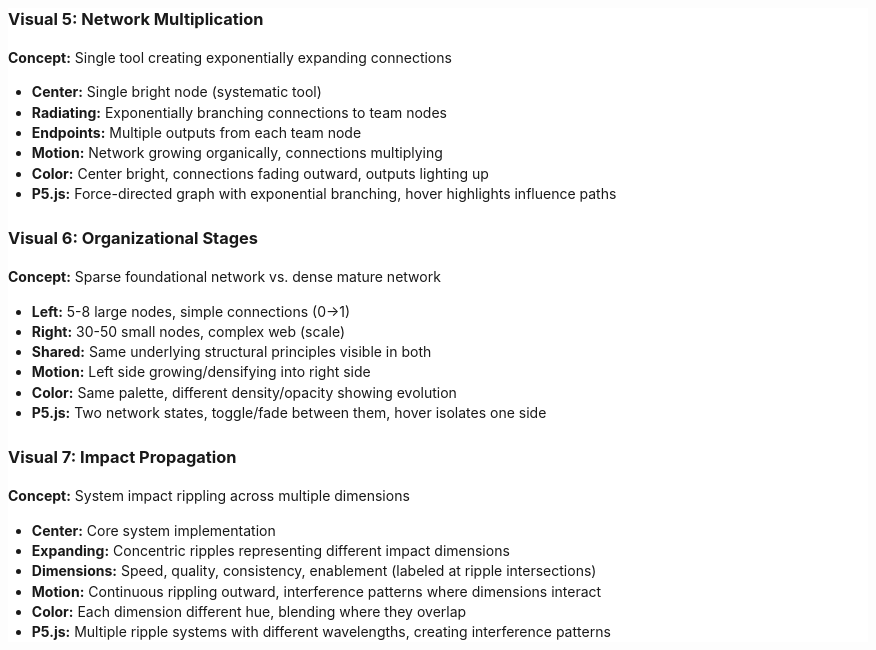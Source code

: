 ### Visual 5: Network Multiplication
**Concept:** Single tool creating exponentially expanding connections
- **Center:** Single bright node (systematic tool)
- **Radiating:** Exponentially branching connections to team nodes
- **Endpoints:** Multiple outputs from each team node
- **Motion:** Network growing organically, connections multiplying
- **Color:** Center bright, connections fading outward, outputs lighting up
- **P5.js:** Force-directed graph with exponential branching, hover highlights influence paths

### Visual 6: Organizational Stages
**Concept:** Sparse foundational network vs. dense mature network
- **Left:** 5-8 large nodes, simple connections (0→1)
- **Right:** 30-50 small nodes, complex web (scale)
- **Shared:** Same underlying structural principles visible in both
- **Motion:** Left side growing/densifying into right side
- **Color:** Same palette, different density/opacity showing evolution
- **P5.js:** Two network states, toggle/fade between them, hover isolates one side

### Visual 7: Impact Propagation
**Concept:** System impact rippling across multiple dimensions
- **Center:** Core system implementation
- **Expanding:** Concentric ripples representing different impact dimensions
- **Dimensions:** Speed, quality, consistency, enablement (labeled at ripple intersections)
- **Motion:** Continuous rippling outward, interference patterns where dimensions interact
- **Color:** Each dimension different hue, blending where they overlap
- **P5.js:** Multiple ripple systems with different wavelengths, creating interference patterns